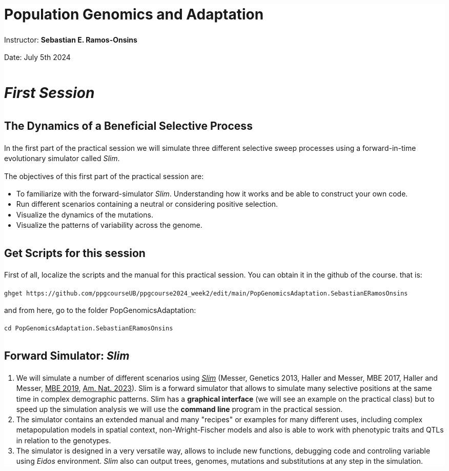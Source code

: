 # Population Genomics and Adaptation

Instructor: **Sebastian E. Ramos-Onsins**

Date: July 5th 2024

# *First Session*

## The Dynamics of a Beneficial Selective Process

In the first part of the practical session we will simulate three different selective sweep processes using a forward-in-time evolutionary simulator called *Slim*. 

The objectives of this first part of the practical session are:

* To familiarize with the forward-simulator *Slim*. Understanding how it works and be able to construct your own code.
* Run different scenarios containing a neutral or considering positive selection.
* Visualize the dynamics of the mutations.
* Visualize the patterns of variability across the genome.

## Get Scripts for this session

First of all, localize the scripts and the manual for this practical session. You can obtain it in the github of the course. that is:

```
ghget https://github.com/ppgcourseUB/ppgcourse2024_week2/edit/main/PopGenomicsAdaptation.SebastianERamosOnsins
```

and from here, go to the folder PopGenomicsAdaptation:

```
cd PopGenomicsAdaptation.SebastianERamosOnsins
```

## Forward Simulator: *Slim*

1.	We will simulate a number of different scenarios using [*Slim*](https://messerlab.org/slim/) (Messer, Genetics 2013, Haller and Messer, MBE 2017, Haller and Messer, [MBE 2019](https://academic.oup.com/mbe/article/36/3/632/5229931?login=true), [Am. Nat. 2023](https://www.journals.uchicago.edu/doi/10.1086/723601)). Slim is a forward simulator that allows to simulate many selective positions at the same time in complex demographic patterns. Slim has a **graphical interface** (we will see an example on the practical class) but to speed up the simulation analysis we will use the **command line** program in the practical session. 
2. The simulator contains an extended manual and many "recipes" or examples for many different uses, including complex metapopulation models in spatial context, non-Wright-Fischer models and also is able to work with phenotypic traits and QTLs in relation to the genotypes. 
3. The simulator is designed in a very versatile way, allows to include new functions, debugging code and controling variable using *Eidos* environment. *Slim* also can output trees, genomes, mutations and substitutions at any step in the simulation.
